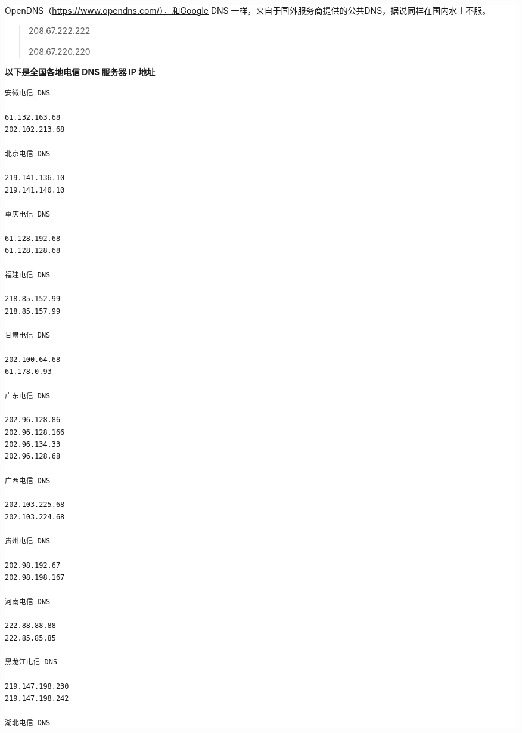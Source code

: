 OpenDNS（https://www.opendns.com/），和Google DNS 一样，来自于国外服务商提供的公共DNS，据说同样在国内水土不服。

> 208.67.222.222
> 
> 208.67.220.220

**以下是全国各地电信 DNS 服务器 IP 地址**

    安徽电信 DNS
    
    61.132.163.68
    202.102.213.68
    
    北京电信 DNS
    
    219.141.136.10
    219.141.140.10
    
    重庆电信 DNS
    
    61.128.192.68
    61.128.128.68
    
    福建电信 DNS
    
    218.85.152.99
    218.85.157.99
    
    甘肃电信 DNS
    
    202.100.64.68
    61.178.0.93
    
    广东电信 DNS
    
    202.96.128.86
    202.96.128.166
    202.96.134.33
    202.96.128.68
    
    广西电信 DNS
    
    202.103.225.68
    202.103.224.68
    
    贵州电信 DNS
    
    202.98.192.67
    202.98.198.167
    
    河南电信 DNS
    
    222.88.88.88
    222.85.85.85
    
    黑龙江电信 DNS
    
    219.147.198.230
    219.147.198.242
    
    湖北电信 DNS
    